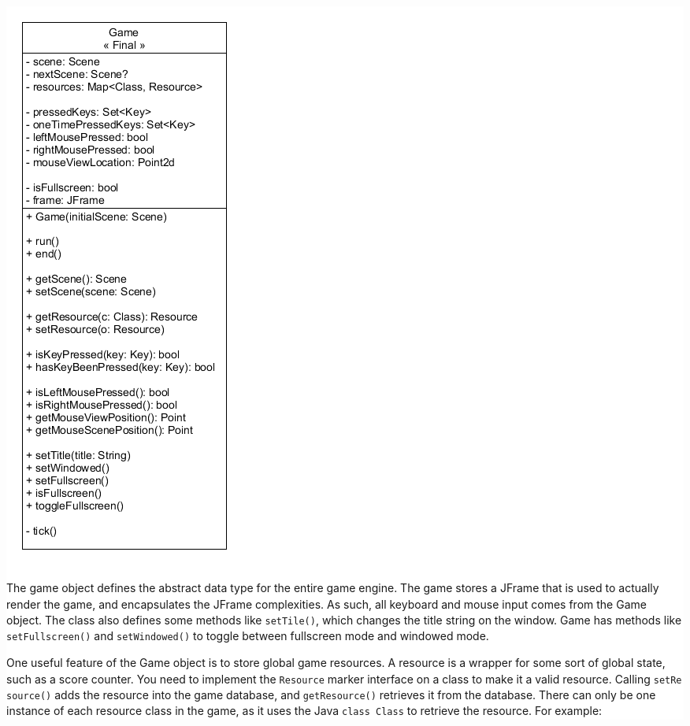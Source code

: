 ![Game UML](img/Game-UML.png)

The game object defines the abstract data type for the entire game engine.
The game stores a JFrame that is used to actually render the game, and encapsulates the JFrame complexities.
As such, all keyboard and mouse input comes from the Game object.
The class also defines some methods like `setTile()`, which changes the title string on the window.
Game has methods like `setFullscreen()` and `setWindowed()` to toggle between fullscreen mode and windowed mode.

One useful feature of the Game object is to store global game resources.
A resource is a wrapper for some sort of global state, such as a score counter.
You need to implement the `Resource` marker interface on a class to make it a valid resource.
Calling `setResource()` adds the resource into the game database, and `getResource()` retrieves it from the database.
There can only be one instance of each resource class in the game, as it uses the Java `class Class` to retrieve the resource.
For example:
